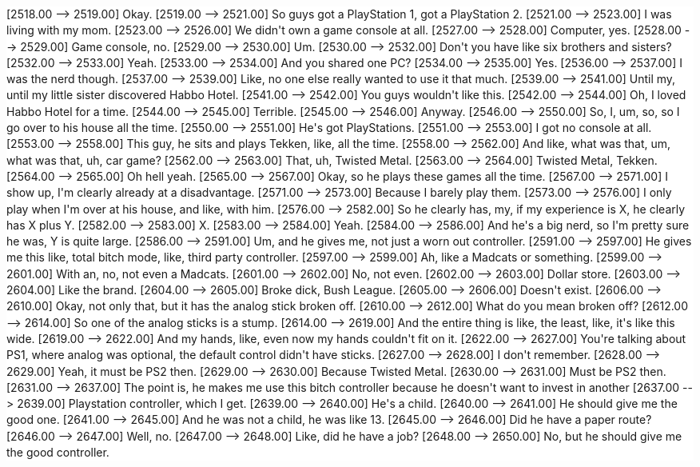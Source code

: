 [2518.00 --> 2519.00]  Okay.
[2519.00 --> 2521.00]  So guys got a PlayStation 1, got a PlayStation 2.
[2521.00 --> 2523.00]  I was living with my mom.
[2523.00 --> 2526.00]  We didn't own a game console at all.
[2527.00 --> 2528.00]  Computer, yes.
[2528.00 --> 2529.00]  Game console, no.
[2529.00 --> 2530.00]  Um.
[2530.00 --> 2532.00]  Don't you have like six brothers and sisters?
[2532.00 --> 2533.00]  Yeah.
[2533.00 --> 2534.00]  And you shared one PC?
[2534.00 --> 2535.00]  Yes.
[2536.00 --> 2537.00]  I was the nerd though.
[2537.00 --> 2539.00]  Like, no one else really wanted to use it that much.
[2539.00 --> 2541.00]  Until my, until my little sister discovered Habbo Hotel.
[2541.00 --> 2542.00]  You guys wouldn't like this.
[2542.00 --> 2544.00]  Oh, I loved Habbo Hotel for a time.
[2544.00 --> 2545.00]  Terrible.
[2545.00 --> 2546.00]  Anyway.
[2546.00 --> 2550.00]  So, I, um, so, so I go over to his house all the time.
[2550.00 --> 2551.00]  He's got PlayStations.
[2551.00 --> 2553.00]  I got no console at all.
[2553.00 --> 2558.00]  This guy, he sits and plays Tekken, like, all the time.
[2558.00 --> 2562.00]  And like, what was that, um, what was that, uh, car game?
[2562.00 --> 2563.00]  That, uh, Twisted Metal.
[2563.00 --> 2564.00]  Twisted Metal, Tekken.
[2564.00 --> 2565.00]  Oh hell yeah.
[2565.00 --> 2567.00]  Okay, so he plays these games all the time.
[2567.00 --> 2571.00]  I show up, I'm clearly already at a disadvantage.
[2571.00 --> 2573.00]  Because I barely play them.
[2573.00 --> 2576.00]  I only play when I'm over at his house, and like, with him.
[2576.00 --> 2582.00]  So he clearly has, my, if my experience is X, he clearly has X plus Y.
[2582.00 --> 2583.00]  X.
[2583.00 --> 2584.00]  Yeah.
[2584.00 --> 2586.00]  And he's a big nerd, so I'm pretty sure he was, Y is quite large.
[2586.00 --> 2591.00]  Um, and he gives me, not just a worn out controller.
[2591.00 --> 2597.00]  He gives me this like, total bitch mode, like, third party controller.
[2597.00 --> 2599.00]  Ah, like a Madcats or something.
[2599.00 --> 2601.00]  With an, no, not even a Madcats.
[2601.00 --> 2602.00]  No, not even.
[2602.00 --> 2603.00]  Dollar store.
[2603.00 --> 2604.00]  Like the brand.
[2604.00 --> 2605.00]  Broke dick, Bush League.
[2605.00 --> 2606.00]  Doesn't exist.
[2606.00 --> 2610.00]  Okay, not only that, but it has the analog stick broken off.
[2610.00 --> 2612.00]  What do you mean broken off?
[2612.00 --> 2614.00]  So one of the analog sticks is a stump.
[2614.00 --> 2619.00]  And the entire thing is like, the least, like, it's like this wide.
[2619.00 --> 2622.00]  And my hands, like, even now my hands couldn't fit on it.
[2622.00 --> 2627.00]  You're talking about PS1, where analog was optional, the default control didn't have sticks.
[2627.00 --> 2628.00]  I don't remember.
[2628.00 --> 2629.00]  Yeah, it must be PS2 then.
[2629.00 --> 2630.00]  Because Twisted Metal.
[2630.00 --> 2631.00]  Must be PS2 then.
[2631.00 --> 2637.00]  The point is, he makes me use this bitch controller because he doesn't want to invest in another
[2637.00 --> 2639.00]  Playstation controller, which I get.
[2639.00 --> 2640.00]  He's a child.
[2640.00 --> 2641.00]  He should give me the good one.
[2641.00 --> 2645.00]  And he was not a child, he was like 13.
[2645.00 --> 2646.00]  Did he have a paper route?
[2646.00 --> 2647.00]  Well, no.
[2647.00 --> 2648.00]  Like, did he have a job?
[2648.00 --> 2650.00]  No, but he should give me the good controller.